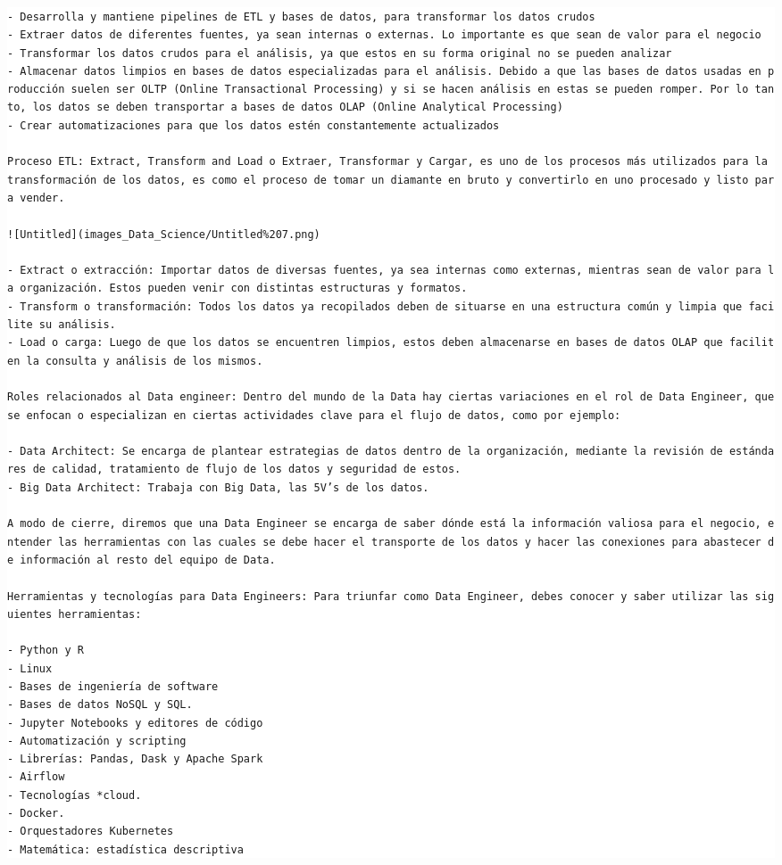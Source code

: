     - Desarrolla y mantiene pipelines de ETL y bases de datos, para transformar los datos crudos
    - Extraer datos de diferentes fuentes, ya sean internas o externas. Lo importante es que sean de valor para el negocio
    - Transformar los datos crudos para el análisis, ya que estos en su forma original no se pueden analizar
    - Almacenar datos limpios en bases de datos especializadas para el análisis. Debido a que las bases de datos usadas en producción suelen ser OLTP (Online Transactional Processing) y si se hacen análisis en estas se pueden romper. Por lo tanto, los datos se deben transportar a bases de datos OLAP (Online Analytical Processing)
    - Crear automatizaciones para que los datos estén constantemente actualizados
    
    Proceso ETL: Extract, Transform and Load o Extraer, Transformar y Cargar, es uno de los procesos más utilizados para la transformación de los datos, es como el proceso de tomar un diamante en bruto y convertirlo en uno procesado y listo para vender.
    
    ![Untitled](images_Data_Science/Untitled%207.png)
    
    - Extract o extracción: Importar datos de diversas fuentes, ya sea internas como externas, mientras sean de valor para la organización. Estos pueden venir con distintas estructuras y formatos.
    - Transform o transformación: Todos los datos ya recopilados deben de situarse en una estructura común y limpia que facilite su análisis.
    - Load o carga: Luego de que los datos se encuentren limpios, estos deben almacenarse en bases de datos OLAP que faciliten la consulta y análisis de los mismos.
    
    Roles relacionados al Data engineer: Dentro del mundo de la Data hay ciertas variaciones en el rol de Data Engineer, que se enfocan o especializan en ciertas actividades clave para el flujo de datos, como por ejemplo:
    
    - Data Architect: Se encarga de plantear estrategias de datos dentro de la organización, mediante la revisión de estándares de calidad, tratamiento de flujo de los datos y seguridad de estos.
    - Big Data Architect: Trabaja con Big Data, las 5V’s de los datos.
    
    A modo de cierre, diremos que una Data Engineer se encarga de saber dónde está la información valiosa para el negocio, entender las herramientas con las cuales se debe hacer el transporte de los datos y hacer las conexiones para abastecer de información al resto del equipo de Data.
    
    Herramientas y tecnologías para Data Engineers: Para triunfar como Data Engineer, debes conocer y saber utilizar las siguientes herramientas:
    
    - Python y R
    - Linux
    - Bases de ingeniería de software
    - Bases de datos NoSQL y SQL.
    - Jupyter Notebooks y editores de código
    - Automatización y scripting
    - Librerías: Pandas, Dask y Apache Spark
    - Airflow
    - Tecnologías *cloud.
    - Docker.
    - Orquestadores Kubernetes
    - Matemática: estadística descriptiva
    